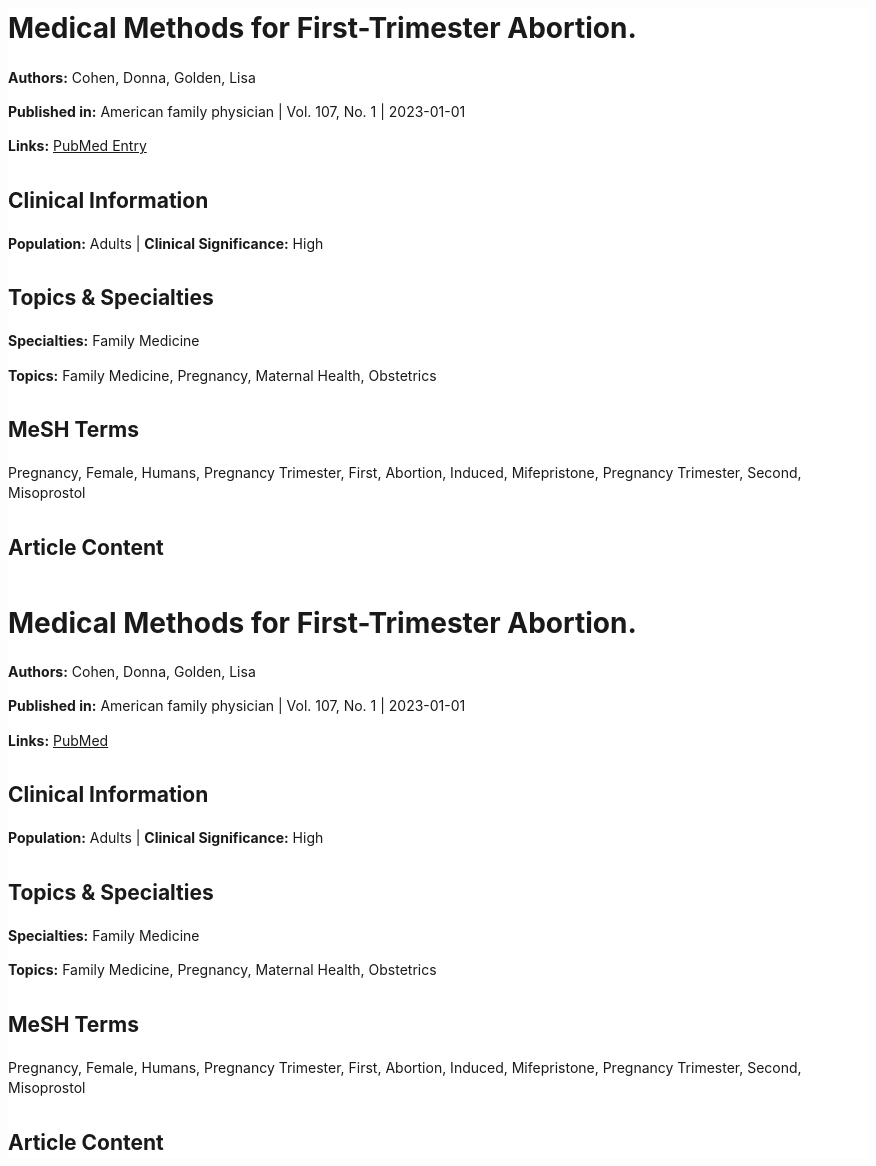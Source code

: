 

# Medical Methods for First-Trimester Abortion.

**Authors:** Cohen, Donna, Golden, Lisa

**Published in:** American family physician | Vol. 107, No. 1 | 2023-01-01

**Links:** [PubMed Entry](https://pubmed.ncbi.nlm.nih.gov/36689964/)

## Clinical Information

**Population:** Adults | **Clinical Significance:** High

## Topics & Specialties

**Specialties:** Family Medicine

**Topics:** Family Medicine, Pregnancy, Maternal Health, Obstetrics

## MeSH Terms

Pregnancy, Female, Humans, Pregnancy Trimester, First, Abortion, Induced, Mifepristone, Pregnancy Trimester, Second, Misoprostol

## Article Content

# Medical Methods for First-Trimester Abortion.

**Authors:** Cohen, Donna, Golden, Lisa

**Published in:** American family physician | Vol. 107, No. 1 | 2023-01-01

**Links:** [PubMed](https://pubmed.ncbi.nlm.nih.gov/36689964/)

## Clinical Information

**Population:** Adults | **Clinical Significance:** High

## Topics & Specialties

**Specialties:** Family Medicine

**Topics:** Family Medicine, Pregnancy, Maternal Health, Obstetrics

## MeSH Terms

Pregnancy, Female, Humans, Pregnancy Trimester, First, Abortion, Induced, Mifepristone, Pregnancy Trimester, Second, Misoprostol

## Article Content
